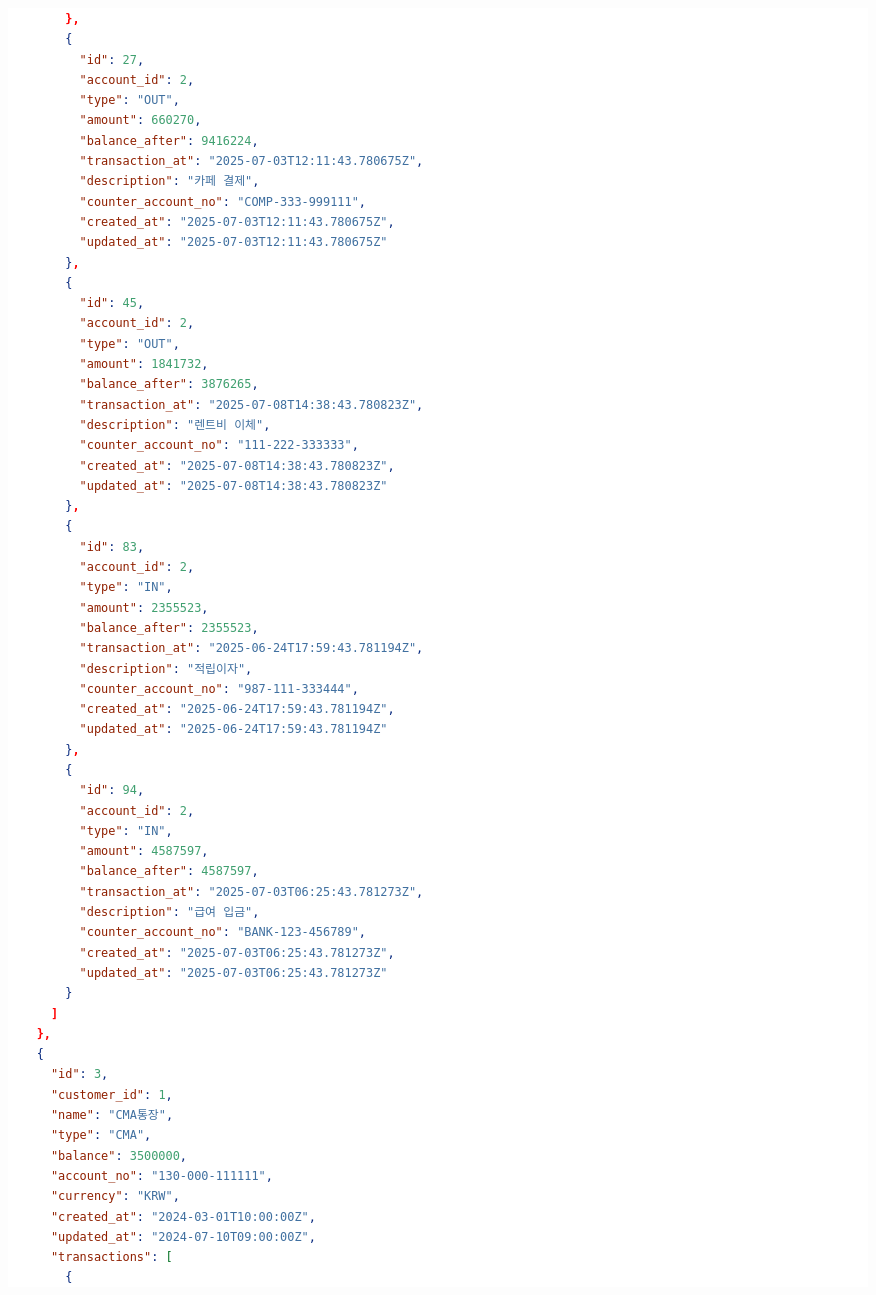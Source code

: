 ```json
        },
        {
          "id": 27,
          "account_id": 2,
          "type": "OUT",
          "amount": 660270,
          "balance_after": 9416224,
          "transaction_at": "2025-07-03T12:11:43.780675Z",
          "description": "카페 결제",
          "counter_account_no": "COMP-333-999111",
          "created_at": "2025-07-03T12:11:43.780675Z",
          "updated_at": "2025-07-03T12:11:43.780675Z"
        },
        {
          "id": 45,
          "account_id": 2,
          "type": "OUT",
          "amount": 1841732,
          "balance_after": 3876265,
          "transaction_at": "2025-07-08T14:38:43.780823Z",
          "description": "렌트비 이체",
          "counter_account_no": "111-222-333333",
          "created_at": "2025-07-08T14:38:43.780823Z",
          "updated_at": "2025-07-08T14:38:43.780823Z"
        },
        {
          "id": 83,
          "account_id": 2,
          "type": "IN",
          "amount": 2355523,
          "balance_after": 2355523,
          "transaction_at": "2025-06-24T17:59:43.781194Z",
          "description": "적립이자",
          "counter_account_no": "987-111-333444",
          "created_at": "2025-06-24T17:59:43.781194Z",
          "updated_at": "2025-06-24T17:59:43.781194Z"
        },
        {
          "id": 94,
          "account_id": 2,
          "type": "IN",
          "amount": 4587597,
          "balance_after": 4587597,
          "transaction_at": "2025-07-03T06:25:43.781273Z",
          "description": "급여 입금",
          "counter_account_no": "BANK-123-456789",
          "created_at": "2025-07-03T06:25:43.781273Z",
          "updated_at": "2025-07-03T06:25:43.781273Z"
        }
      ]
    },
    {
      "id": 3,
      "customer_id": 1,
      "name": "CMA통장",
      "type": "CMA",
      "balance": 3500000,
      "account_no": "130-000-111111",
      "currency": "KRW",
      "created_at": "2024-03-01T10:00:00Z",
      "updated_at": "2024-07-10T09:00:00Z",
      "transactions": [
        {
```